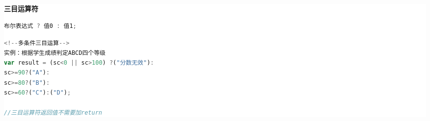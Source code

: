 **三目运算符**

```javascript
布尔表达式 ? 值0 : 值1;
```

```javascript
<!--多条件三目运算-->
实例：根据学生成绩判定ABCD四个等级
var result = (sc<0 || sc>100) ?("分数无效"):
sc>=90?("A"):
sc>=80?("B"):   
sc>=60?("C"):("D");

//三目运算符返回值不需要加return
```

